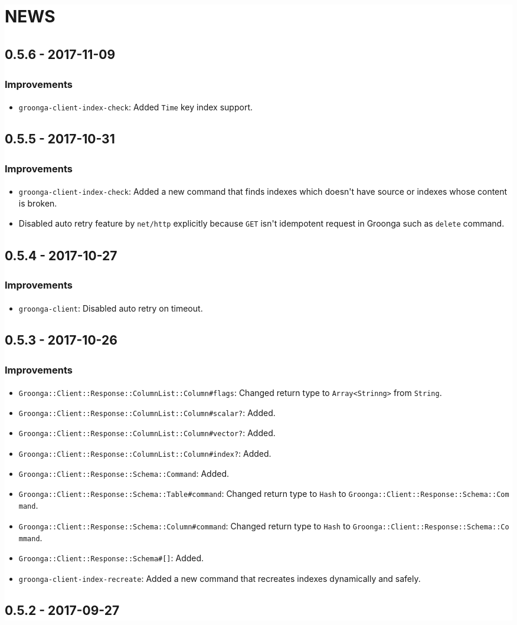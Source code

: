 # NEWS

## 0.5.6 - 2017-11-09

### Improvements

  * `groonga-client-index-check`: Added `Time` key index support.

## 0.5.5 - 2017-10-31

### Improvements

  * `groonga-client-index-check`: Added a new command that finds
    indexes which doesn't have source or indexes whose content is
    broken.

  * Disabled auto retry feature by `net/http` explicitly because `GET`
    isn't idempotent request in Groonga such as `delete` command.

## 0.5.4 - 2017-10-27

### Improvements

  * `groonga-client`: Disabled auto retry on timeout.

## 0.5.3 - 2017-10-26

### Improvements

  * `Groonga::Client::Response::ColumnList::Column#flags`: Changed
    return type to `Array<Strinng>` from `String`.

  * `Groonga::Client::Response::ColumnList::Column#scalar?`: Added.

  * `Groonga::Client::Response::ColumnList::Column#vector?`: Added.

  * `Groonga::Client::Response::ColumnList::Column#index?`: Added.

  * `Groonga::Client::Response::Schema::Command`: Added.

  * `Groonga::Client::Response::Schema::Table#command`: Changed return
    type to `Hash` to `Groonga::Client::Response::Schema::Command`.

  * `Groonga::Client::Response::Schema::Column#command`: Changed return
    type to `Hash` to `Groonga::Client::Response::Schema::Command`.

  * `Groonga::Client::Response::Schema#[]`: Added.

  * `groonga-client-index-recreate`: Added a new command that
    recreates indexes dynamically and safely.

## 0.5.2 - 2017-09-27
